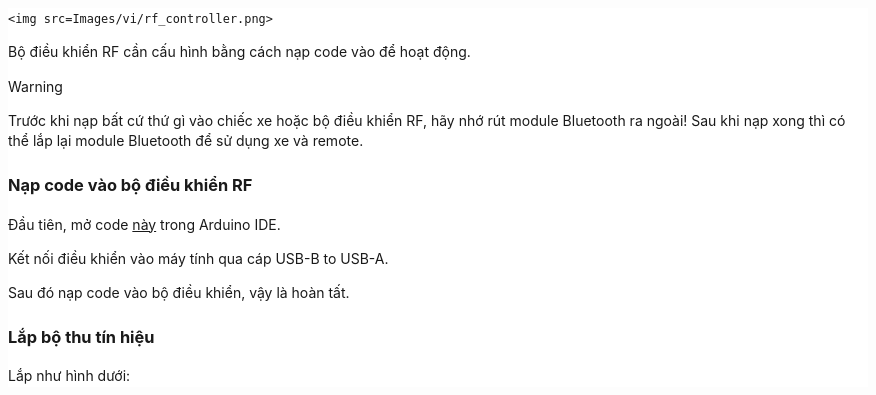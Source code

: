     <img src=Images/vi/rf_controller.png>
</p>

Bộ điều khiển RF cần cấu hình bằng cách nạp code vào để hoạt động.

> [!WARNING]
> Trước khi nạp bất cứ thứ gì vào chiếc xe hoặc bộ điều khiển RF, hãy nhớ rút module Bluetooth ra ngoài! Sau khi nạp xong thì có thể lắp lại module Bluetooth để sử dụng xe và remote.

### Nạp code vào bộ điều khiển RF
Đầu tiên, mở code [này](https://github.com/Freenove/Freenove_4WD_Car_Kit/raw/refs/heads/master/Sketches/05.1_RF24_Remote_Controller/05.1_RF24_Remote_Controller.ino) trong Arduino IDE.

Kết nối điều khiển vào máy tính qua cáp USB-B to USB-A.

Sau đó nạp code vào bộ điều khiển, vậy là hoàn tất.

### Lắp bộ thu tín hiệu
Lắp như hình dưới:

<p align="center">